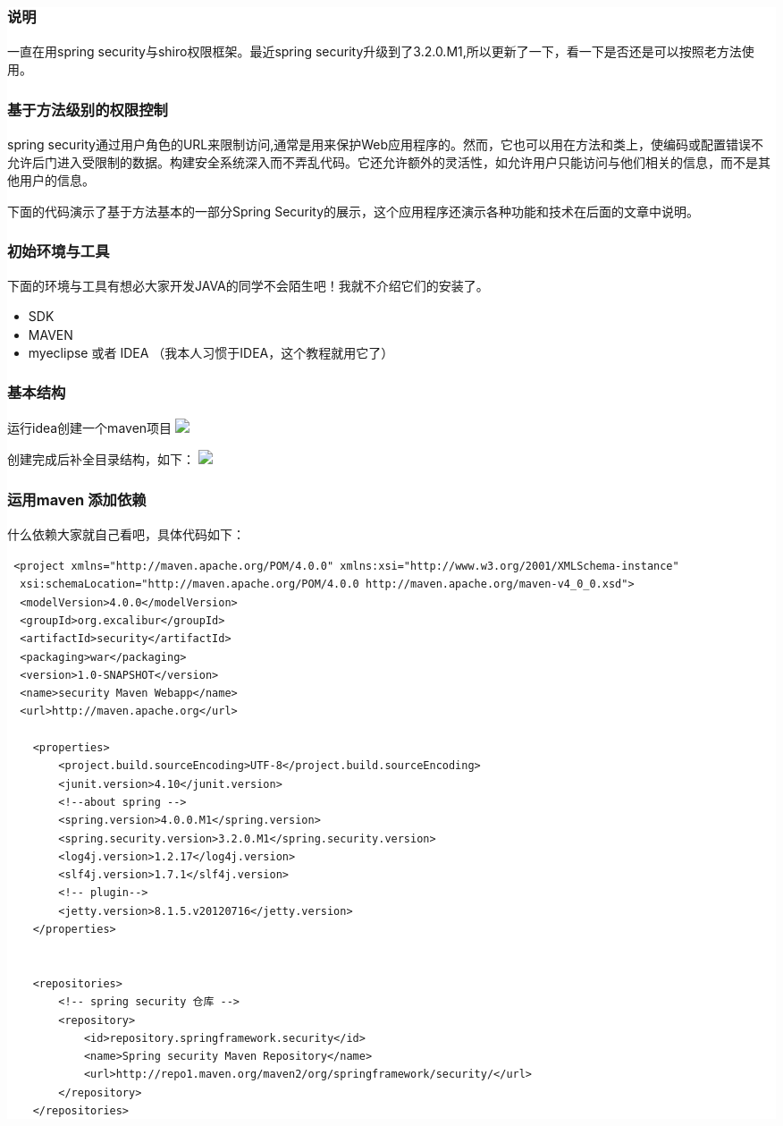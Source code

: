 ### 说明
一直在用spring security与shiro权限框架。最近spring security升级到了3.2.0.M1,所以更新了一下，看一下是否还是可以按照老方法使用。

### 基于方法级别的权限控制
spring security通过用户角色的URL来限制访问,通常是用来保护Web应用程序的。然而，它也可以用在方法和类上，使编码或配置错误不允许后门进入受限制的数据。构建安全系统深入而不弄乱代码。它还允许额外的灵活性，如允许用户只能访问与他们相关的信息，而不是其他用户的信息。

下面的代码演示了基于方法基本的一部分Spring Security的展示，这个应用程序还演示各种功能和技术在后面的文章中说明。

### 初始环境与工具
下面的环境与工具有想必大家开发JAVA的同学不会陌生吧！我就不介绍它们的安装了。
+ SDK
+ MAVEN
+ myeclipse 或者 IDEA （我本人习惯于IDEA，这个教程就用它了）

### 基本结构
运行idea创建一个maven项目
<img src="https://github.com/excalibur/springsecuritydemo/img/1-1.jpg">

创建完成后补全目录结构，如下：
<img src="https://github.com/excalibur/springsecuritydemo/img/1-2.jpg">

### 运用maven 添加依赖
 什么依赖大家就自己看吧，具体代码如下：

     <project xmlns="http://maven.apache.org/POM/4.0.0" xmlns:xsi="http://www.w3.org/2001/XMLSchema-instance"
      xsi:schemaLocation="http://maven.apache.org/POM/4.0.0 http://maven.apache.org/maven-v4_0_0.xsd">
      <modelVersion>4.0.0</modelVersion>
      <groupId>org.excalibur</groupId>
      <artifactId>security</artifactId>
      <packaging>war</packaging>
      <version>1.0-SNAPSHOT</version>
      <name>security Maven Webapp</name>
      <url>http://maven.apache.org</url>

        <properties>
            <project.build.sourceEncoding>UTF-8</project.build.sourceEncoding>
            <junit.version>4.10</junit.version>
            <!--about spring -->
            <spring.version>4.0.0.M1</spring.version>
            <spring.security.version>3.2.0.M1</spring.security.version>
            <log4j.version>1.2.17</log4j.version>
            <slf4j.version>1.7.1</slf4j.version>
            <!-- plugin-->
            <jetty.version>8.1.5.v20120716</jetty.version>
        </properties>


        <repositories>
            <!-- spring security 仓库 -->
            <repository>
                <id>repository.springframework.security</id>
                <name>Spring security Maven Repository</name>
                <url>http://repo1.maven.org/maven2/org/springframework/security/</url>
            </repository>
        </repositories>
